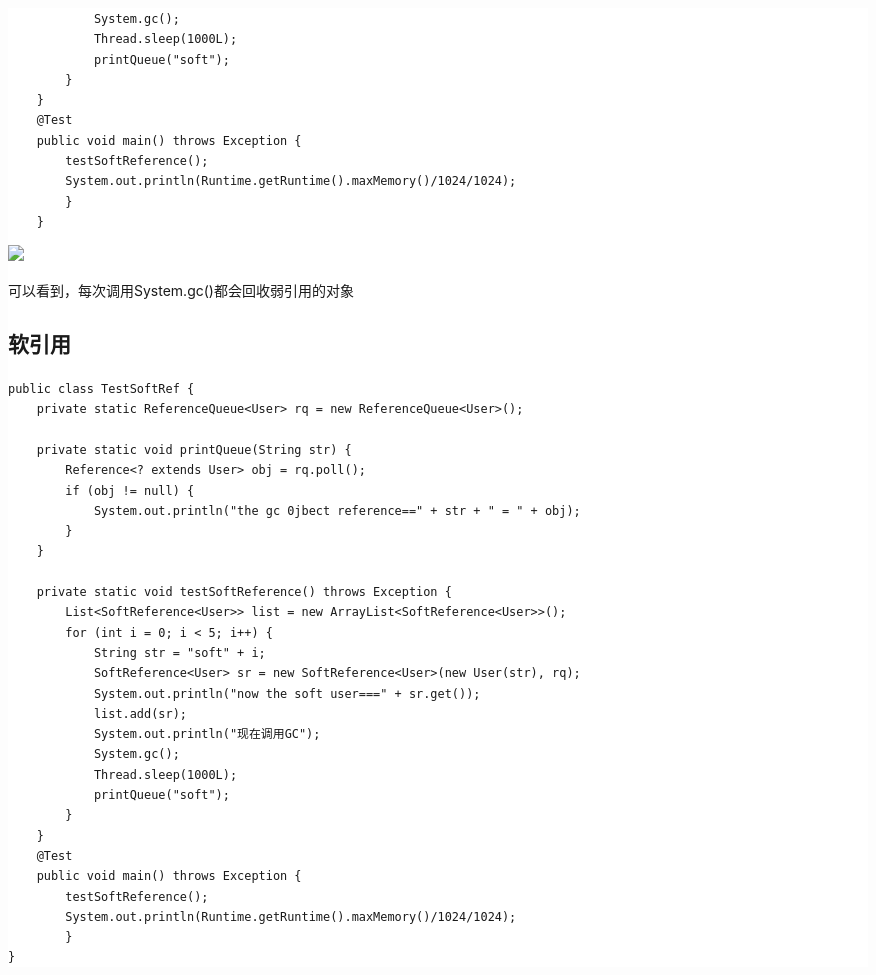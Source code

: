 ```
            System.gc();
            Thread.sleep(1000L);
            printQueue("soft");
        }
    }
    @Test
    public void main() throws Exception {
        testSoftReference();
        System.out.println(Runtime.getRuntime().maxMemory()/1024/1024);
        }
    }
```

![](https://p3-juejin.byteimg.com/tos-cn-i-k3u1fbpfcp/660a0f2e894d43a285596172f195947d~tplv-k3u1fbpfcp-zoom-1.image)

可以看到，每次调用System.gc()都会回收弱引用的对象

## 软引用

```
public class TestSoftRef {
    private static ReferenceQueue<User> rq = new ReferenceQueue<User>();

    private static void printQueue(String str) {
        Reference<? extends User> obj = rq.poll();
        if (obj != null) {
            System.out.println("the gc 0jbect reference==" + str + " = " + obj);
        }
    }

    private static void testSoftReference() throws Exception {
        List<SoftReference<User>> list = new ArrayList<SoftReference<User>>();
        for (int i = 0; i < 5; i++) {
            String str = "soft" + i;
            SoftReference<User> sr = new SoftReference<User>(new User(str), rq);
            System.out.println("now the soft user===" + sr.get());
            list.add(sr);
            System.out.println("现在调用GC");
            System.gc();
            Thread.sleep(1000L);
            printQueue("soft");
        }
    }
    @Test
    public void main() throws Exception {
        testSoftReference();
        System.out.println(Runtime.getRuntime().maxMemory()/1024/1024);
        }
}
```
